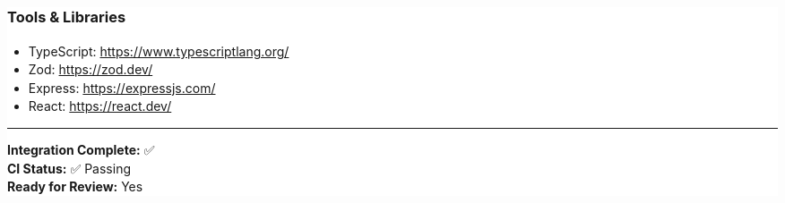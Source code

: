 ### Tools & Libraries

- TypeScript: https://www.typescriptlang.org/
- Zod: https://zod.dev/
- Express: https://expressjs.com/
- React: https://react.dev/

---

**Integration Complete:** ✅  
**CI Status:** ✅ Passing  
**Ready for Review:** Yes
